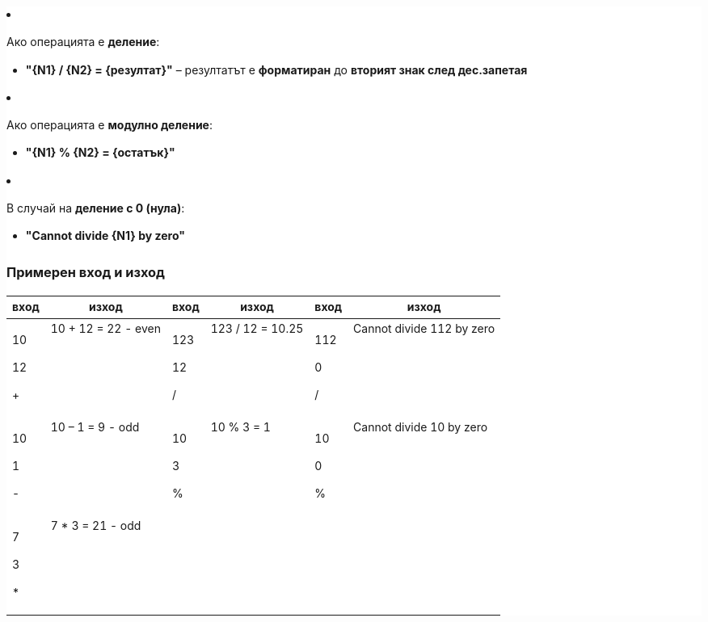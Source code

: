 <li><p>Ако операцията е <strong>деление</strong>:</p>
<ul>
<li><p><strong>"{N1} / {N2} = {резултат}"</strong> – резултатът е <strong>форматиран</strong> до <strong>вторият знак след дес.запетая</strong></p></li>
</ul></li>
<li><p>Ако операцията е <strong>модулно деление</strong>:</p>
<ul>
<li><p><strong>"{N1} % {N2} = {остатък}"</strong></p></li>
</ul></li>
<li><p>В случай на <strong>деление с 0 (нула)</strong>:</p>
<ul>
<li><p><strong>"Cannot divide {N1} by zero"</strong></p></li>
</ul></li>
</ul>
<h3 id="примерен-вход-и-изход-5">Примерен вход и изход</h3>
<table>
<thead>
<tr class="header">
<th><strong>вход</strong></th>
<th><strong>изход</strong></th>
<th><strong>вход</strong></th>
<th><strong>изход</strong></th>
<th><strong>вход</strong></th>
<th><strong>изход</strong></th>
</tr>
</thead>
<tbody>
<tr class="odd">
<td><p>10</p>
<p>12</p>
<p>+</p></td>
<td>10 + 12 = 22 - even</td>
<td><p>123</p>
<p>12</p>
<p>/</p></td>
<td>123 / 12 = 10.25</td>
<td><p>112</p>
<p>0</p>
<p>/</p></td>
<td>Cannot divide 112 by zero</td>
</tr>
<tr class="even">
<td><p>10</p>
<p>1</p>
<p>-</p></td>
<td>10 – 1 = 9 - odd</td>
<td><p>10</p>
<p>3</p>
<p>%</p></td>
<td>10 % 3 = 1</td>
<td><p>10</p>
<p>0</p>
<p>%</p></td>
<td>Cannot divide 10 by zero</td>
</tr>
<tr class="odd">
<td><p>7</p>
<p>3</p>
<p>*</p></td>
<td>7 * 3 = 21 - odd</td>
<td></td>
<td></td>
<td></td>
<td></td>
